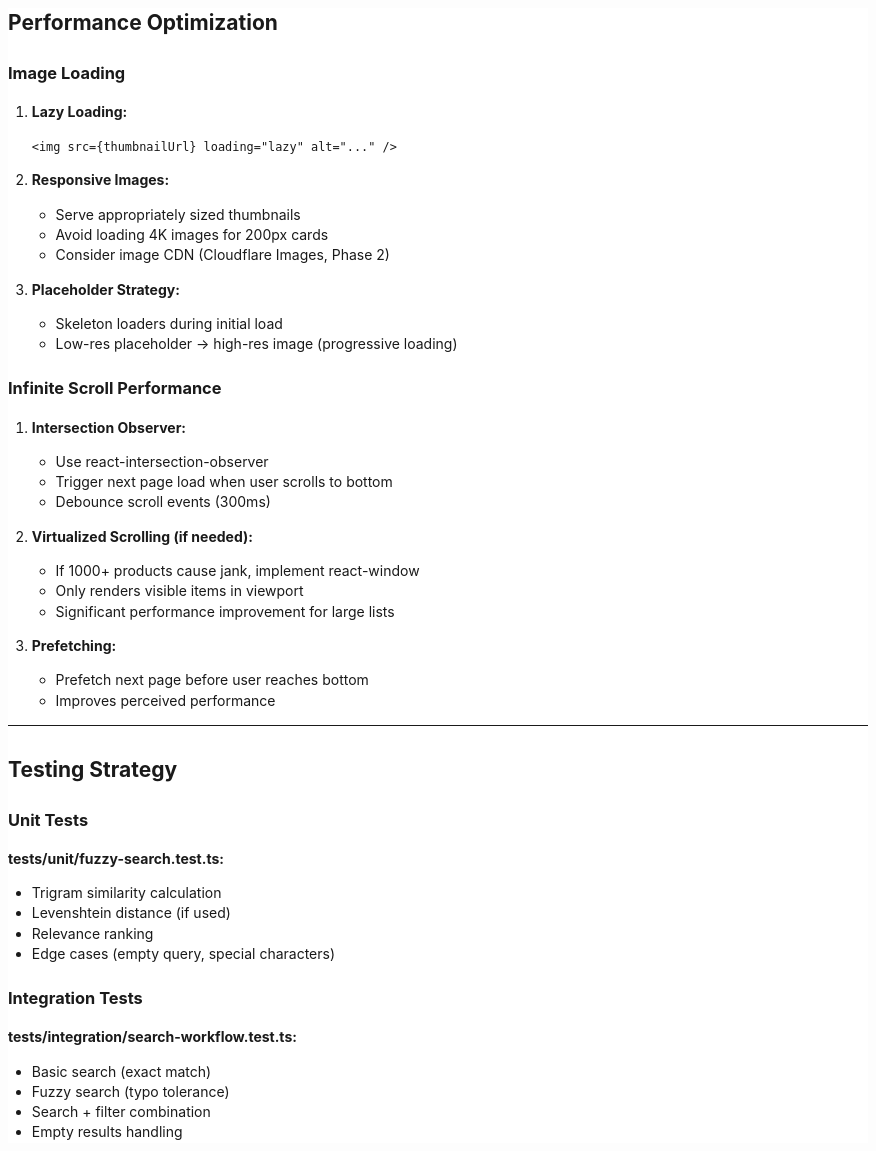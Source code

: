 
## Performance Optimization

### Image Loading

1. **Lazy Loading:**
   ```tsx
   <img src={thumbnailUrl} loading="lazy" alt="..." />
   ```

2. **Responsive Images:**
   - Serve appropriately sized thumbnails
   - Avoid loading 4K images for 200px cards
   - Consider image CDN (Cloudflare Images, Phase 2)

3. **Placeholder Strategy:**
   - Skeleton loaders during initial load
   - Low-res placeholder → high-res image (progressive loading)

### Infinite Scroll Performance

1. **Intersection Observer:**
   - Use react-intersection-observer
   - Trigger next page load when user scrolls to bottom
   - Debounce scroll events (300ms)

2. **Virtualized Scrolling (if needed):**
   - If 1000+ products cause jank, implement react-window
   - Only renders visible items in viewport
   - Significant performance improvement for large lists

3. **Prefetching:**
   - Prefetch next page before user reaches bottom
   - Improves perceived performance

---

## Testing Strategy

### Unit Tests

**tests/unit/fuzzy-search.test.ts:**
- Trigram similarity calculation
- Levenshtein distance (if used)
- Relevance ranking
- Edge cases (empty query, special characters)

### Integration Tests

**tests/integration/search-workflow.test.ts:**
- Basic search (exact match)
- Fuzzy search (typo tolerance)
- Search + filter combination
- Empty results handling
